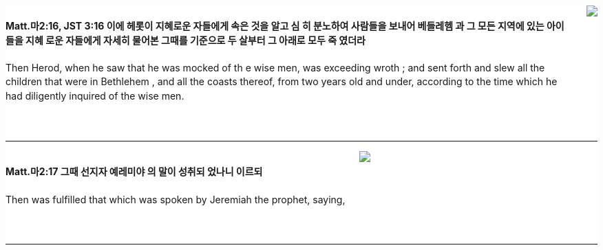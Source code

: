 
<div class="columns">
  <div class="scriptures">
    <br>
    <div class="scripture">
      <b>Matt.마2:16, JST 3:16 이에 헤롯이 지혜로운 자들에게 속은 것을 알고 심 히 분노하여 사람들을 보내어 베들레헴 과 그 모든 지역에 있는 아이들을 지혜 로운 자들에게 자세히 물어본 그때를 기준으로 두 살부터 그 아래로 모두 죽 였더라 
      </b>
    </div>
    <br>
    <div class="scripture">Then Herod, when he saw that he was mocked of th e wise men, was exceeding wroth ; and sent forth and slew all the children that were in Bethlehem , and all the coasts thereof, from two years old and under, according to the time which he had diligently inquired of the wise men. 
    </div>
    <br>
    <div class="scripture">
      <b>
      </b>
    </div>
    <br>
    <div class="scripture">
    </div>         
  </div>
  <div class="image-container">
    <img src='../../pictures/picture_124.jpg'>
  </div>
</div>

---

<div class="columns">
  <div class="scriptures">
    <br>
    <div class="scripture">
      <b>Matt.마2:17 그때 선지자 예레미야 의 말이 성취되 었나니 이르되 
      </b>
    </div>
    <br>
    <div class="scripture">Then was fulfilled that which was spoken by Jeremiah the prophet, saying, 
    </div>
    <br>
    <div class="scripture">
      <b>
      </b>
    </div>
    <br>
    <div class="scripture">
    </div>         
  </div>
  <div class="image-container">
    <img src='../../pictures/picture_71.jpg'>
  </div>
</div>

---